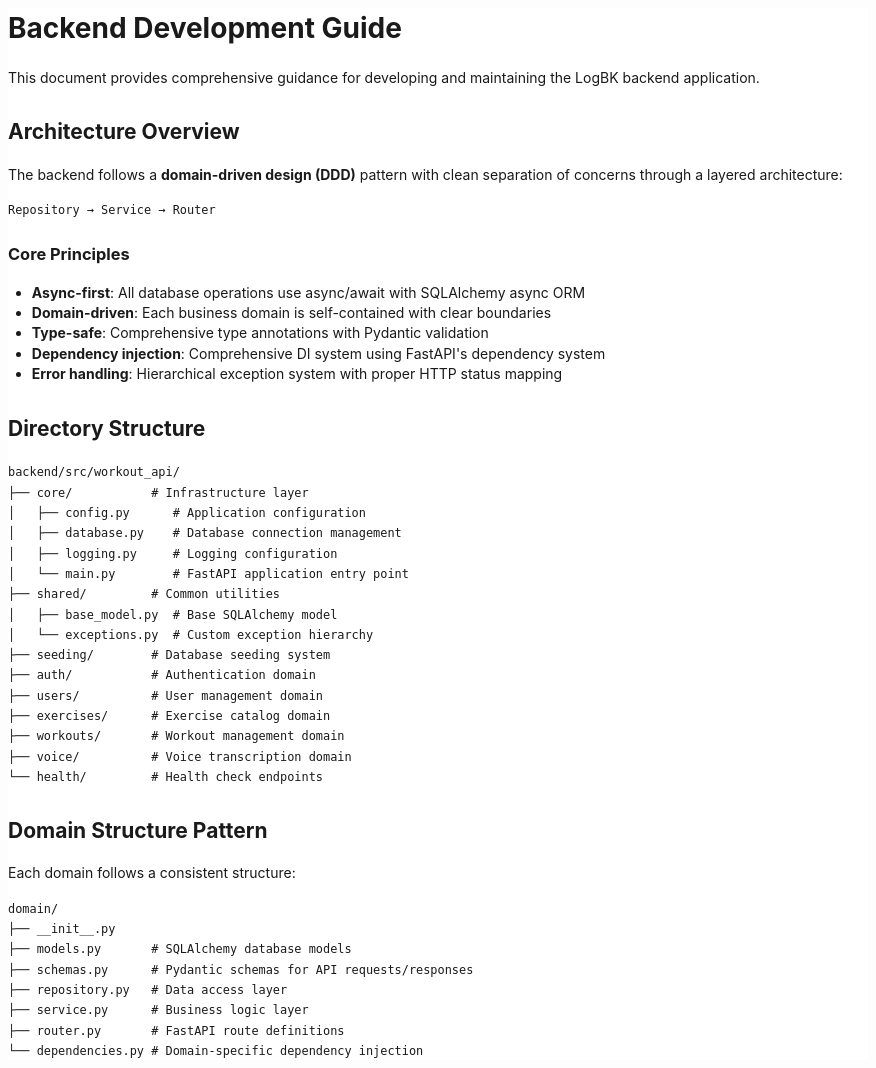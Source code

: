 # Backend Development Guide

This document provides comprehensive guidance for developing and maintaining the LogBK backend application.

## Architecture Overview

The backend follows a **domain-driven design (DDD)** pattern with clean separation of concerns through a layered architecture:

```
Repository → Service → Router
```

### Core Principles
- **Async-first**: All database operations use async/await with SQLAlchemy async ORM
- **Domain-driven**: Each business domain is self-contained with clear boundaries
- **Type-safe**: Comprehensive type annotations with Pydantic validation
- **Dependency injection**: Comprehensive DI system using FastAPI's dependency system
- **Error handling**: Hierarchical exception system with proper HTTP status mapping

## Directory Structure

```
backend/src/workout_api/
├── core/           # Infrastructure layer
│   ├── config.py      # Application configuration
│   ├── database.py    # Database connection management
│   ├── logging.py     # Logging configuration
│   └── main.py        # FastAPI application entry point
├── shared/         # Common utilities
│   ├── base_model.py  # Base SQLAlchemy model
│   └── exceptions.py  # Custom exception hierarchy
├── seeding/        # Database seeding system
├── auth/           # Authentication domain
├── users/          # User management domain
├── exercises/      # Exercise catalog domain
├── workouts/       # Workout management domain
├── voice/          # Voice transcription domain
└── health/         # Health check endpoints
```

## Domain Structure Pattern

Each domain follows a consistent structure:

```
domain/
├── __init__.py
├── models.py       # SQLAlchemy database models
├── schemas.py      # Pydantic schemas for API requests/responses
├── repository.py   # Data access layer
├── service.py      # Business logic layer
├── router.py       # FastAPI route definitions
└── dependencies.py # Domain-specific dependency injection
```

